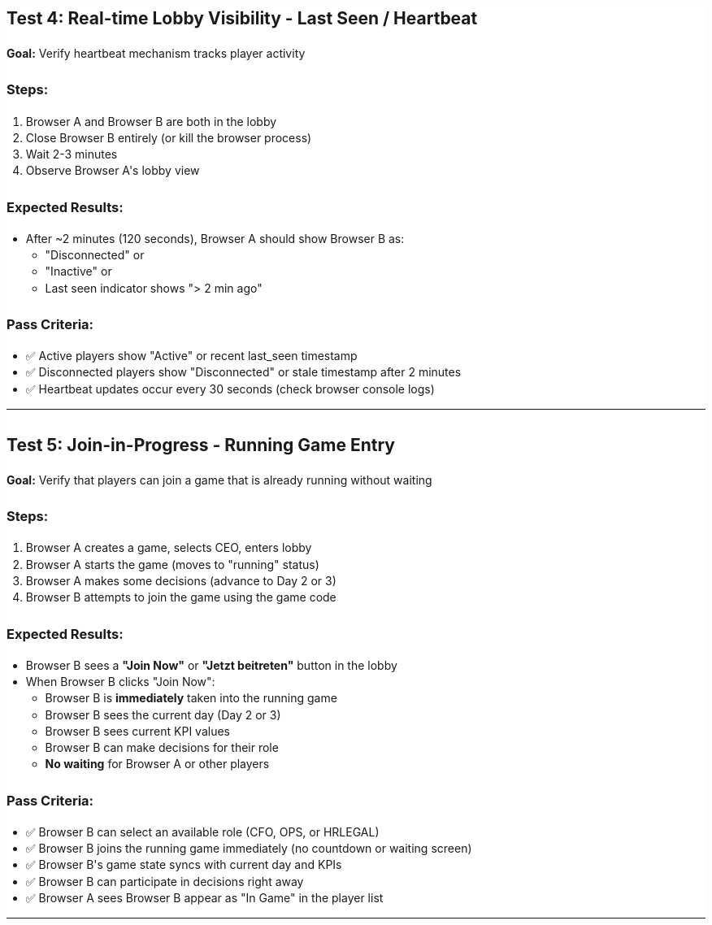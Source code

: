 
## Test 4: Real-time Lobby Visibility - Last Seen / Heartbeat

**Goal:** Verify heartbeat mechanism tracks player activity

### Steps:
1. Browser A and Browser B are both in the lobby
2. Close Browser B entirely (or kill the browser process)
3. Wait 2-3 minutes
4. Observe Browser A's lobby view

### Expected Results:
- After ~2 minutes (120 seconds), Browser A should show Browser B as:
  - "Disconnected" or
  - "Inactive" or
  - Last seen indicator shows "> 2 min ago"

### Pass Criteria:
- ✅ Active players show "Active" or recent last_seen timestamp
- ✅ Disconnected players show "Disconnected" or stale timestamp after 2 minutes
- ✅ Heartbeat updates occur every 30 seconds (check browser console logs)

---

## Test 5: Join-in-Progress - Running Game Entry

**Goal:** Verify that players can join a game that is already running without waiting

### Steps:
1. Browser A creates a game, selects CEO, enters lobby
2. Browser A starts the game (moves to "running" status)
3. Browser A makes some decisions (advance to Day 2 or 3)
4. Browser B attempts to join the game using the game code

### Expected Results:
- Browser B sees a **"Join Now"** or **"Jetzt beitreten"** button in the lobby
- When Browser B clicks "Join Now":
  - Browser B is **immediately** taken into the running game
  - Browser B sees the current day (Day 2 or 3)
  - Browser B sees current KPI values
  - Browser B can make decisions for their role
  - **No waiting** for Browser A or other players

### Pass Criteria:
- ✅ Browser B can select an available role (CFO, OPS, or HRLEGAL)
- ✅ Browser B joins the running game immediately (no countdown or waiting screen)
- ✅ Browser B's game state syncs with current day and KPIs
- ✅ Browser B can participate in decisions right away
- ✅ Browser A sees Browser B appear as "In Game" in the player list

---